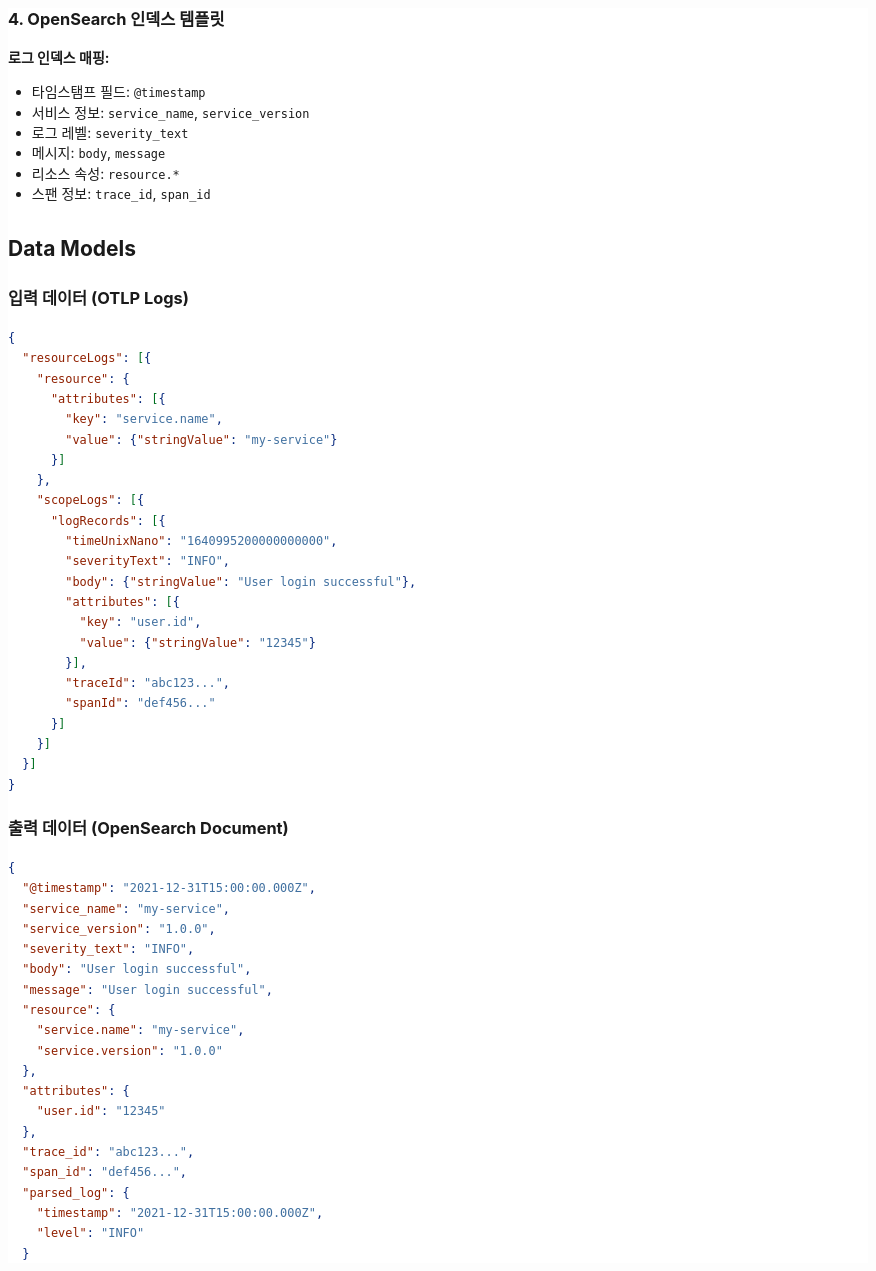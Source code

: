 ### 4. OpenSearch 인덱스 템플릿

**로그 인덱스 매핑:**

- 타임스탬프 필드: `@timestamp`
- 서비스 정보: `service_name`, `service_version`
- 로그 레벨: `severity_text`
- 메시지: `body`, `message`
- 리소스 속성: `resource.*`
- 스팬 정보: `trace_id`, `span_id`

## Data Models

### 입력 데이터 (OTLP Logs)

```json
{
  "resourceLogs": [{
    "resource": {
      "attributes": [{
        "key": "service.name",
        "value": {"stringValue": "my-service"}
      }]
    },
    "scopeLogs": [{
      "logRecords": [{
        "timeUnixNano": "1640995200000000000",
        "severityText": "INFO",
        "body": {"stringValue": "User login successful"},
        "attributes": [{
          "key": "user.id",
          "value": {"stringValue": "12345"}
        }],
        "traceId": "abc123...",
        "spanId": "def456..."
      }]
    }]
  }]
}
```

### 출력 데이터 (OpenSearch Document)

```json
{
  "@timestamp": "2021-12-31T15:00:00.000Z",
  "service_name": "my-service",
  "service_version": "1.0.0",
  "severity_text": "INFO",
  "body": "User login successful",
  "message": "User login successful",
  "resource": {
    "service.name": "my-service",
    "service.version": "1.0.0"
  },
  "attributes": {
    "user.id": "12345"
  },
  "trace_id": "abc123...",
  "span_id": "def456...",
  "parsed_log": {
    "timestamp": "2021-12-31T15:00:00.000Z",
    "level": "INFO"
  }
```